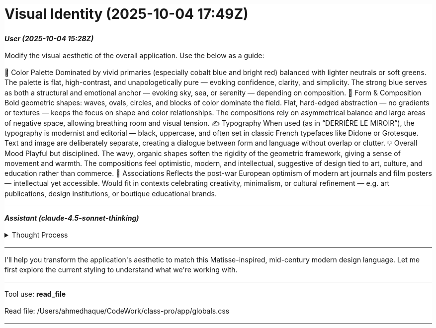 



# Visual Identity (2025-10-04 17:49Z)

_**User (2025-10-04 15:28Z)**_

Modify the visual aesthetic of the overall application. Use the below as a guide:

🎨 Color Palette
Dominated by vivid primaries (especially cobalt blue and bright red) balanced with lighter neutrals or soft greens.
The palette is flat, high-contrast, and unapologetically pure — evoking confidence, clarity, and simplicity.
The strong blue serves as both a structural and emotional anchor — evoking sky, sea, or serenity — depending on composition.
🧩 Form & Composition
Bold geometric shapes: waves, ovals, circles, and blocks of color dominate the field.
Flat, hard-edged abstraction — no gradients or textures — keeps the focus on shape and color relationships.
The compositions rely on asymmetrical balance and large areas of negative space, allowing breathing room and visual tension.
✍️ Typography
When used (as in “DERRIÈRE LE MIROIR”), the typography is modernist and editorial — black, uppercase, and often set in classic French typefaces like Didone or Grotesque.
Text and image are deliberately separate, creating a dialogue between form and language without overlap or clutter.
💡 Overall Mood
Playful but disciplined.
The wavy, organic shapes soften the rigidity of the geometric framework, giving a sense of movement and warmth.
The compositions feel optimistic, modern, and intellectual, suggestive of design tied to art, culture, and education rather than commerce.
🧠 Associations
Reflects the post-war European optimism of modern art journals and film posters — intellectual yet accessible.
Would fit in contexts celebrating creativity, minimalism, or cultural refinement — e.g. art publications, design institutions, or boutique educational brands.

---

_**Assistant (claude-4.5-sonnet-thinking)**_

<think><details><summary>Thought Process</summary></details></think>

---

I'll help you transform the application's aesthetic to match this Matisse-inspired, mid-century modern design language. Let me first explore the current styling to understand what we're working with.

---

Tool use: **read_file**

Read file: /Users/ahmedhaque/CodeWork/class-pro/app/globals.css

---